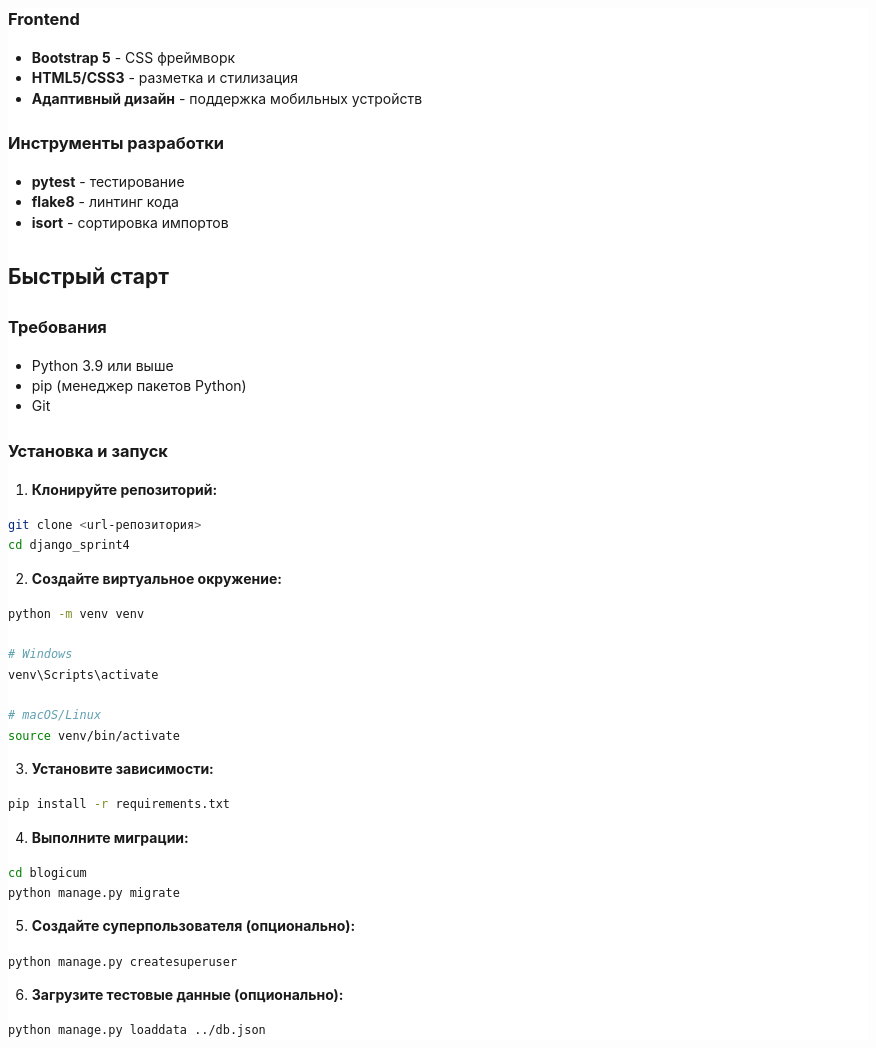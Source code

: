 ### Frontend
- **Bootstrap 5** - CSS фреймворк
- **HTML5/CSS3** - разметка и стилизация
- **Адаптивный дизайн** - поддержка мобильных устройств

### Инструменты разработки
- **pytest** - тестирование
- **flake8** - линтинг кода
- **isort** - сортировка импортов

## Быстрый старт

### Требования
- Python 3.9 или выше
- pip (менеджер пакетов Python)
- Git

### Установка и запуск

1. **Клонируйте репозиторий:**
```bash
git clone <url-репозитория>
cd django_sprint4
```

2. **Создайте виртуальное окружение:**
```bash
python -m venv venv

# Windows
venv\Scripts\activate

# macOS/Linux  
source venv/bin/activate
```

3. **Установите зависимости:**
```bash
pip install -r requirements.txt
```

4. **Выполните миграции:**
```bash
cd blogicum
python manage.py migrate
```

5. **Создайте суперпользователя (опционально):**
```bash
python manage.py createsuperuser
```

6. **Загрузите тестовые данные (опционально):**
```bash
python manage.py loaddata ../db.json
```
